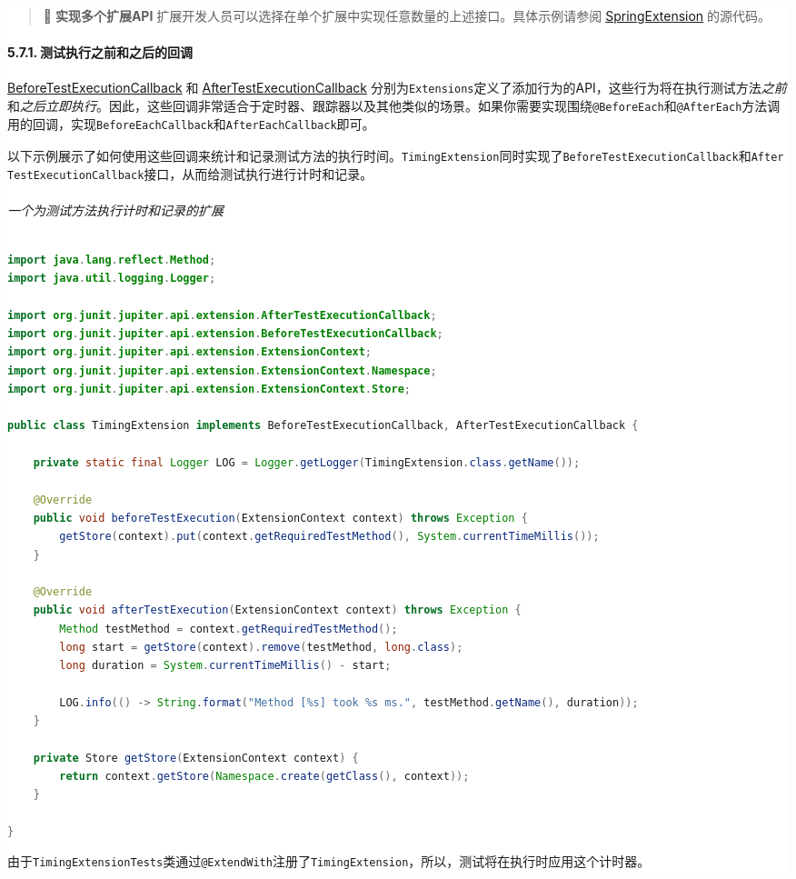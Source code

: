 > 📒 **实现多个扩展API**
> 扩展开发人员可以选择在单个扩展中实现任意数量的上述接口。具体示例请参阅 [SpringExtension](https://github.com/spring-projects/spring-framework/tree/master/spring-test/src/main/java/org/springframework/test/context/junit/jupiter/SpringExtension.java) 的源代码。

#### 5.7.1. 测试执行之前和之后的回调

[BeforeTestExecutionCallback](https://junit.org/junit5/docs/5.3.0/api/org/junit/jupiter/api/extension/BeforeTestExecutionCallback.html) 和 [AfterTestExecutionCallback](https://junit.org/junit5/docs/5.3.0/api/org/junit/jupiter/api/extension/AfterTestExecutionCallback.html) 分别为`Extensions`定义了添加行为的API，这些行为将在执行测试方法*之前* 和*之后立即执行*。因此，这些回调非常适合于定时器、跟踪器以及其他类似的场景。如果你需要实现围绕`@BeforeEach`和`@AfterEach`方法调用的回调，实现`BeforeEachCallback`和`AfterEachCallback`即可。

以下示例展示了如何使用这些回调来统计和记录测试方法的执行时间。`TimingExtension`同时实现了`BeforeTestExecutionCallback`和`AfterTestExecutionCallback`接口，从而给测试执行进行计时和记录。

###### *一个为测试方法执行计时和记录的扩展*

```java
import java.lang.reflect.Method;
import java.util.logging.Logger;

import org.junit.jupiter.api.extension.AfterTestExecutionCallback;
import org.junit.jupiter.api.extension.BeforeTestExecutionCallback;
import org.junit.jupiter.api.extension.ExtensionContext;
import org.junit.jupiter.api.extension.ExtensionContext.Namespace;
import org.junit.jupiter.api.extension.ExtensionContext.Store;

public class TimingExtension implements BeforeTestExecutionCallback, AfterTestExecutionCallback {

    private static final Logger LOG = Logger.getLogger(TimingExtension.class.getName());

    @Override
    public void beforeTestExecution(ExtensionContext context) throws Exception {
        getStore(context).put(context.getRequiredTestMethod(), System.currentTimeMillis());
    }

    @Override
    public void afterTestExecution(ExtensionContext context) throws Exception {
        Method testMethod = context.getRequiredTestMethod();
        long start = getStore(context).remove(testMethod, long.class);
        long duration = System.currentTimeMillis() - start;

        LOG.info(() -> String.format("Method [%s] took %s ms.", testMethod.getName(), duration));
    }

    private Store getStore(ExtensionContext context) {
        return context.getStore(Namespace.create(getClass(), context));
    }

}
```

由于`TimingExtensionTests`类通过`@ExtendWith`注册了`TimingExtension`，所以，测试将在执行时应用这个计时器。
